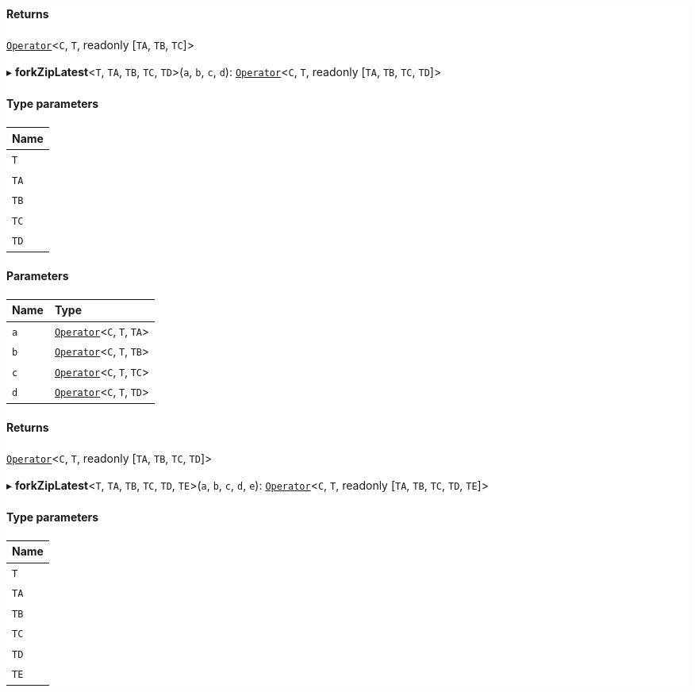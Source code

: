 #### Returns

[`Operator`](../modules/core.Containers.md#operator)<`C`, `T`, readonly [`TA`, `TB`, `TC`]\>

▸ **forkZipLatest**<`T`, `TA`, `TB`, `TC`, `TD`\>(`a`, `b`, `c`, `d`): [`Operator`](../modules/core.Containers.md#operator)<`C`, `T`, readonly [`TA`, `TB`, `TC`, `TD`]\>

#### Type parameters

| Name |
| :------ |
| `T` |
| `TA` |
| `TB` |
| `TC` |
| `TD` |

#### Parameters

| Name | Type |
| :------ | :------ |
| `a` | [`Operator`](../modules/core.Containers.md#operator)<`C`, `T`, `TA`\> |
| `b` | [`Operator`](../modules/core.Containers.md#operator)<`C`, `T`, `TB`\> |
| `c` | [`Operator`](../modules/core.Containers.md#operator)<`C`, `T`, `TC`\> |
| `d` | [`Operator`](../modules/core.Containers.md#operator)<`C`, `T`, `TD`\> |

#### Returns

[`Operator`](../modules/core.Containers.md#operator)<`C`, `T`, readonly [`TA`, `TB`, `TC`, `TD`]\>

▸ **forkZipLatest**<`T`, `TA`, `TB`, `TC`, `TD`, `TE`\>(`a`, `b`, `c`, `d`, `e`): [`Operator`](../modules/core.Containers.md#operator)<`C`, `T`, readonly [`TA`, `TB`, `TC`, `TD`, `TE`]\>

#### Type parameters

| Name |
| :------ |
| `T` |
| `TA` |
| `TB` |
| `TC` |
| `TD` |
| `TE` |
